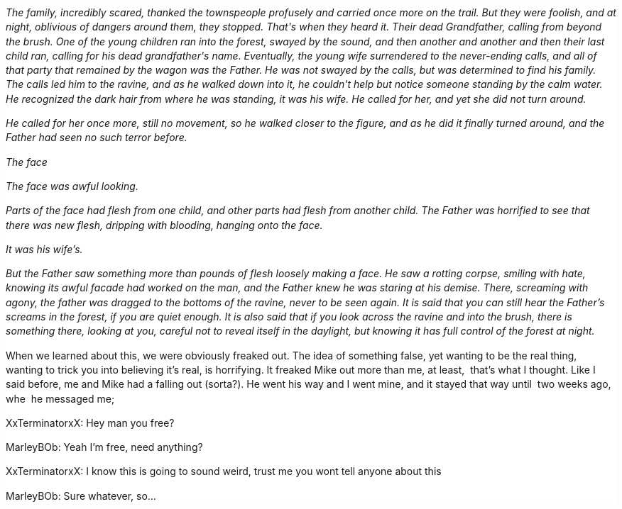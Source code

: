 

*The family, incredibly scared, thanked the townspeople profusely and carried once more on the trail. But they were foolish, and at night, oblivious of dangers around them, they stopped. That's when they heard it. Their dead Grandfather, calling from beyond the brush. One of the young children ran into the forest, swayed by the sound, and then another and another and then their last child ran, calling for his dead grandfather's name. Eventually, the young wife surrendered to the never-ending calls, and all of that party that remained by the wagon was the Father. He was not swayed by the calls, but was determined to find his family. The calls led him to the ravine, and as he walked down into it, he couldn't help but notice someone standing by the calm water. He recognized the dark hair from where he was standing, it was his wife. He called for her, and yet she did not turn around.*



*He called for her once more, still no movement, so he walked closer to the figure, and as he did it finally turned around, and the Father had seen no such terror before.* 



*The face*



*The face was awful looking.*



*Parts of the face had flesh from one child, and other parts had flesh from another child. The Father was horrified to see that  there was new flesh, dripping with blooding, hanging onto the face.* 



*It was his wife’s.*



*But the Father saw something more than pounds of flesh loosely making a face. He saw a rotting corpse, smiling with hate, knowing its awful facade had worked on the man, and the Father knew he was staring at his demise. There, screaming with agony, the father was dragged to the bottoms of the ravine, never to be seen again. It is said that you can still hear the Father’s screams in the forest, if you are quiet enough. It is also said that if you look across the ravine and into the brush, there is something there, looking at you, careful not to reveal itself in the daylight, but knowing it has full control of the forest at night.*



When we learned about this, we were obviously freaked out. The idea of something false, yet wanting to be the real thing, wanting to trick you into believing it’s real, is horrifying. It freaked Mike out more than me, at least,  that’s what I thought. Like I said before, me and Mike had a falling out (sorta?). He went his way and I went mine, and it stayed that way until  two weeks ago, whe  he messaged me; 



XxTerminatorxX: Hey man you free?



MarleyBOb: Yeah I’m free, need anything?



XxTerminatorxX: I know this is going to sound weird, trust me you wont tell anyone about this 



MarleyBOb: Sure whatever, so… 
